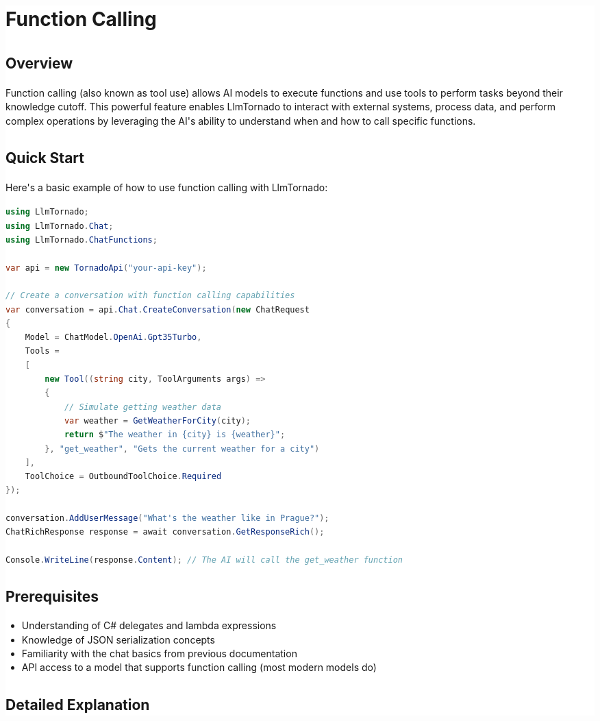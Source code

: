 # Function Calling

## Overview

Function calling (also known as tool use) allows AI models to execute functions and use tools to perform tasks beyond their knowledge cutoff. This powerful feature enables LlmTornado to interact with external systems, process data, and perform complex operations by leveraging the AI's ability to understand when and how to call specific functions.

## Quick Start

Here's a basic example of how to use function calling with LlmTornado:

```csharp
using LlmTornado;
using LlmTornado.Chat;
using LlmTornado.ChatFunctions;

var api = new TornadoApi("your-api-key");

// Create a conversation with function calling capabilities
var conversation = api.Chat.CreateConversation(new ChatRequest
{
    Model = ChatModel.OpenAi.Gpt35Turbo,
    Tools =
    [
        new Tool((string city, ToolArguments args) =>
        {
            // Simulate getting weather data
            var weather = GetWeatherForCity(city);
            return $"The weather in {city} is {weather}";
        }, "get_weather", "Gets the current weather for a city")
    ],
    ToolChoice = OutboundToolChoice.Required
});

conversation.AddUserMessage("What's the weather like in Prague?");
ChatRichResponse response = await conversation.GetResponseRich();

Console.WriteLine(response.Content); // The AI will call the get_weather function
```

## Prerequisites

- Understanding of C# delegates and lambda expressions
- Knowledge of JSON serialization concepts
- Familiarity with the chat basics from previous documentation
- API access to a model that supports function calling (most modern models do)

## Detailed Explanation
